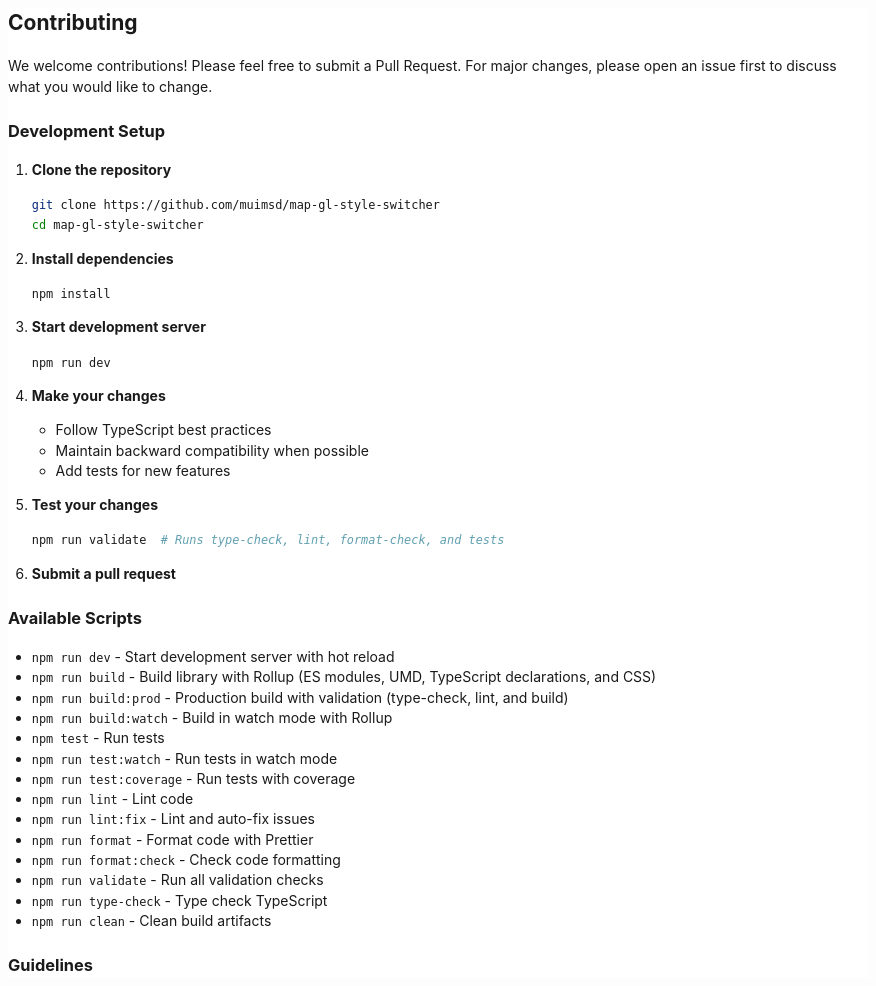 ## Contributing

We welcome contributions! Please feel free to submit a Pull Request. For major changes, please open an issue first to discuss what you would like to change.

### Development Setup

1. **Clone the repository**

   ```sh
   git clone https://github.com/muimsd/map-gl-style-switcher
   cd map-gl-style-switcher
   ```

2. **Install dependencies**

   ```sh
   npm install
   ```

3. **Start development server**

   ```sh
   npm run dev
   ```

4. **Make your changes**
   - Follow TypeScript best practices
   - Maintain backward compatibility when possible
   - Add tests for new features

5. **Test your changes**

   ```sh
   npm run validate  # Runs type-check, lint, format-check, and tests
   ```

6. **Submit a pull request**

### Available Scripts

- `npm run dev` - Start development server with hot reload
- `npm run build` - Build library with Rollup (ES modules, UMD, TypeScript declarations, and CSS)
- `npm run build:prod` - Production build with validation (type-check, lint, and build)
- `npm run build:watch` - Build in watch mode with Rollup
- `npm test` - Run tests
- `npm run test:watch` - Run tests in watch mode
- `npm run test:coverage` - Run tests with coverage
- `npm run lint` - Lint code
- `npm run lint:fix` - Lint and auto-fix issues
- `npm run format` - Format code with Prettier
- `npm run format:check` - Check code formatting
- `npm run validate` - Run all validation checks
- `npm run type-check` - Type check TypeScript
- `npm run clean` - Clean build artifacts

### Guidelines
